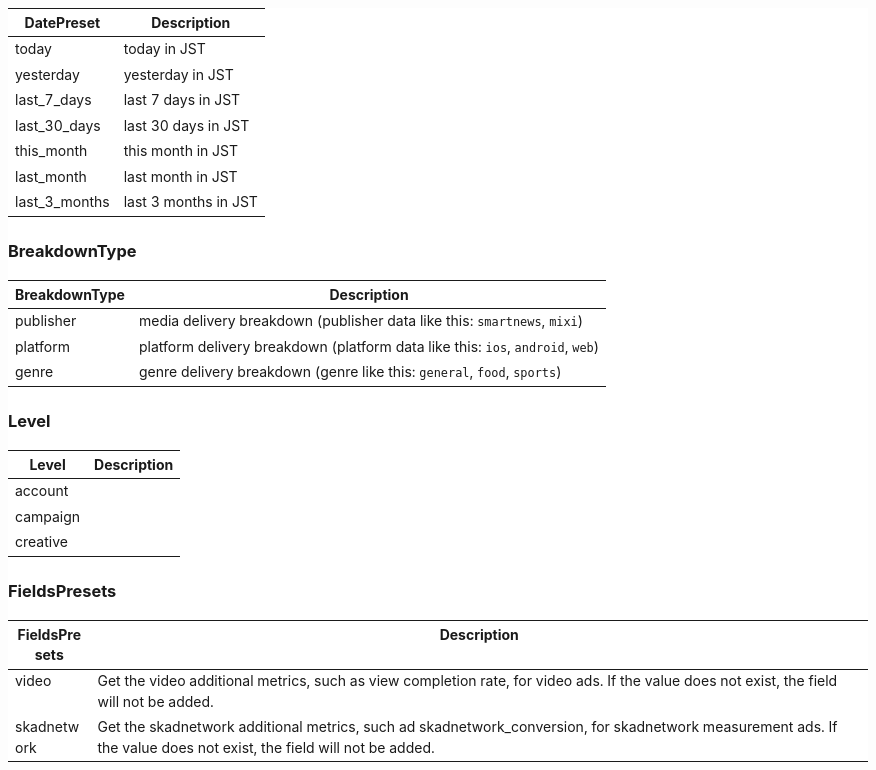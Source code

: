 | DatePreset      | Description            |
|-----------------|------------------------|
| today           | today in JST           |
| yesterday       | yesterday in JST       |
| last_7_days     | last 7 days in JST     |
| last_30_days    | last 30 days in JST    |
| this_month      | this month in JST      |
| last_month      | last month in JST      |
| last_3_months   | last 3 months in JST   |

### BreakdownType

| BreakdownType   | Description                                                             |
|-----------------|-------------------------------------------------------------------------|
| publisher       | media delivery breakdown (publisher data like this: `smartnews`, `mixi`)     |
| platform        | platform delivery breakdown (platform data like this: `ios`, `android`, `web`)         |
| genre           | genre delivery breakdown (genre like this: `general`, `food`, `sports`)        |

### Level

| Level           | Description              |
|-----------------|--------------------------|
| account         |                          |
| campaign        |                          |
| creative        |                          |


### FieldsPresets

| FieldsPresets   | Description              |
|-----------------|--------------------------|
| video           | Get the video additional metrics, such as view completion rate, for video ads. If the value does not exist, the field will not be added. |
| skadnetwork     | Get the skadnetwork additional metrics, such ad skadnetwork_conversion, for skadnetwork measurement ads. If the value does not exist, the field will not be added. |
